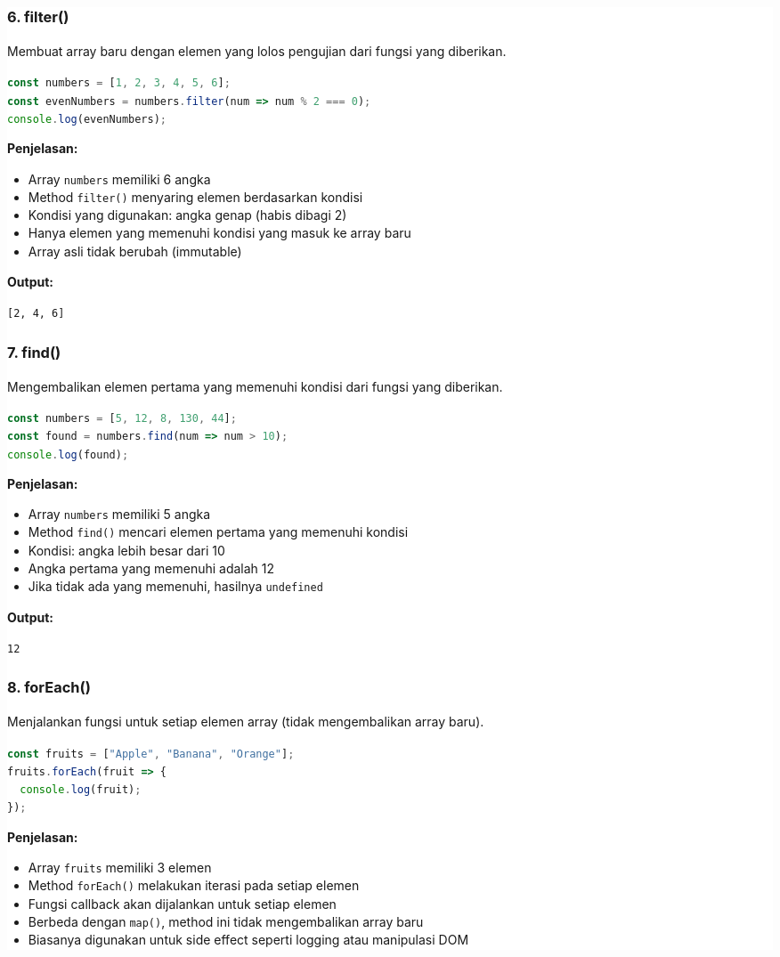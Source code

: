 ### 6. filter()
Membuat array baru dengan elemen yang lolos pengujian dari fungsi yang diberikan.

```javascript
const numbers = [1, 2, 3, 4, 5, 6];
const evenNumbers = numbers.filter(num => num % 2 === 0);
console.log(evenNumbers);
```

**Penjelasan:**
- Array `numbers` memiliki 6 angka
- Method `filter()` menyaring elemen berdasarkan kondisi
- Kondisi yang digunakan: angka genap (habis dibagi 2)
- Hanya elemen yang memenuhi kondisi yang masuk ke array baru
- Array asli tidak berubah (immutable)

**Output:**
```
[2, 4, 6]
```

### 7. find()
Mengembalikan elemen pertama yang memenuhi kondisi dari fungsi yang diberikan.

```javascript
const numbers = [5, 12, 8, 130, 44];
const found = numbers.find(num => num > 10);
console.log(found);
```

**Penjelasan:**
- Array `numbers` memiliki 5 angka
- Method `find()` mencari elemen pertama yang memenuhi kondisi
- Kondisi: angka lebih besar dari 10
- Angka pertama yang memenuhi adalah 12
- Jika tidak ada yang memenuhi, hasilnya `undefined`

**Output:**
```
12
```

### 8. forEach()
Menjalankan fungsi untuk setiap elemen array (tidak mengembalikan array baru).

```javascript
const fruits = ["Apple", "Banana", "Orange"];
fruits.forEach(fruit => {
  console.log(fruit);
});
```

**Penjelasan:**
- Array `fruits` memiliki 3 elemen
- Method `forEach()` melakukan iterasi pada setiap elemen
- Fungsi callback akan dijalankan untuk setiap elemen
- Berbeda dengan `map()`, method ini tidak mengembalikan array baru
- Biasanya digunakan untuk side effect seperti logging atau manipulasi DOM
